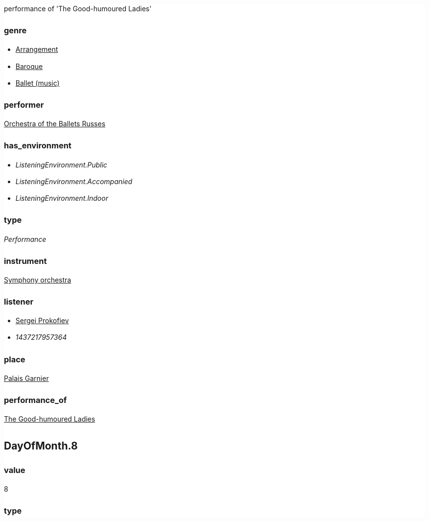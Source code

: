 performance of 'The Good-humoured Ladies'

### genre

 - [Arrangement](#Arrangement)

 - [Baroque](#Baroque)

 - [Ballet (music)](#Ballet-(music))

### performer


[Orchestra of the Ballets Russes](#Orchestra-of-the-Ballets-Russes)

### has_environment

 - *ListeningEnvironment.Public*

 - *ListeningEnvironment.Accompanied*

 - *ListeningEnvironment.Indoor*

### type


*Performance*

### instrument


[Symphony orchestra](#Symphony-orchestra)

### listener

 - [Sergei Prokofiev](#Sergei-Prokofiev)

 - *1437217957364*

### place


[Palais Garnier](#Palais-Garnier)

### performance_of


[The Good-humoured Ladies](#The-Good-humoured-Ladies)

## DayOfMonth.8

### value


8

### type
